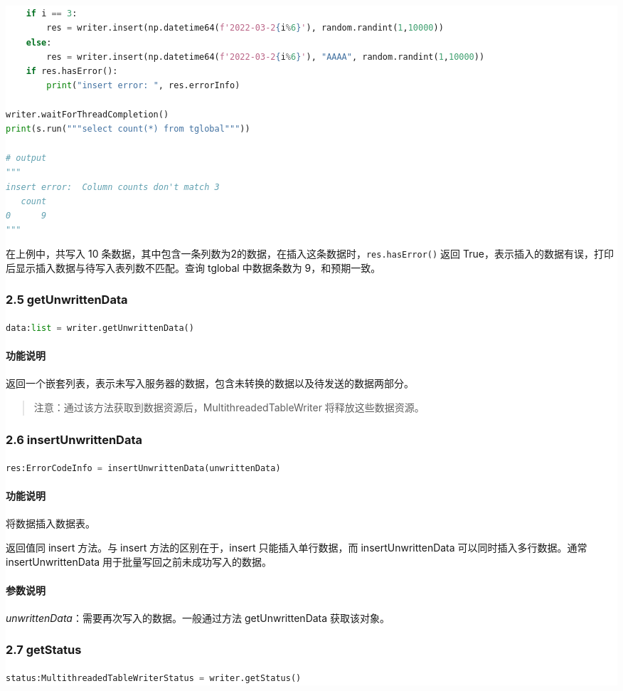 ```Python
    if i == 3:
        res = writer.insert(np.datetime64(f'2022-03-2{i%6}'), random.randint(1,10000))
    else:
        res = writer.insert(np.datetime64(f'2022-03-2{i%6}'), "AAAA", random.randint(1,10000))
    if res.hasError():
        print("insert error: ", res.errorInfo)

writer.waitForThreadCompletion()
print(s.run("""select count(*) from tglobal"""))

# output
"""
insert error:  Column counts don't match 3
   count
0      9
"""
```

在上例中，共写入 10 条数据，其中包含一条列数为2的数据，在插入这条数据时，`res.hasError()` 返回 True，表示插入的数据有误，打印后显示插入数据与待写入表列数不匹配。查询 tglobal 中数据条数为 9，和预期一致。

### 2.5 getUnwrittenData

```Python
data:list = writer.getUnwrittenData()
```

#### 功能说明

返回一个嵌套列表，表示未写入服务器的数据，包含未转换的数据以及待发送的数据两部分。

> 注意：通过该方法获取到数据资源后，MultithreadedTableWriter 将释放这些数据资源。

### 2.6 insertUnwrittenData

```Python
res:ErrorCodeInfo = insertUnwrittenData(unwrittenData)
```

#### 功能说明

将数据插入数据表。

返回值同 insert 方法。与 insert 方法的区别在于，insert 只能插入单行数据，而 insertUnwrittenData 可以同时插入多行数据。通常 insertUnwrittenData 用于批量写回之前未成功写入的数据。

#### 参数说明

*unwrittenData*：需要再次写入的数据。一般通过方法 getUnwrittenData 获取该对象。

### 2.7 getStatus

```Python
status:MultithreadedTableWriterStatus = writer.getStatus()
```
